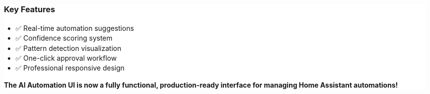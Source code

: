 ### Key Features
- ✅ Real-time automation suggestions
- ✅ Confidence scoring system
- ✅ Pattern detection visualization
- ✅ One-click approval workflow
- ✅ Professional responsive design

**The AI Automation UI is now a fully functional, production-ready interface for managing Home Assistant automations!**
